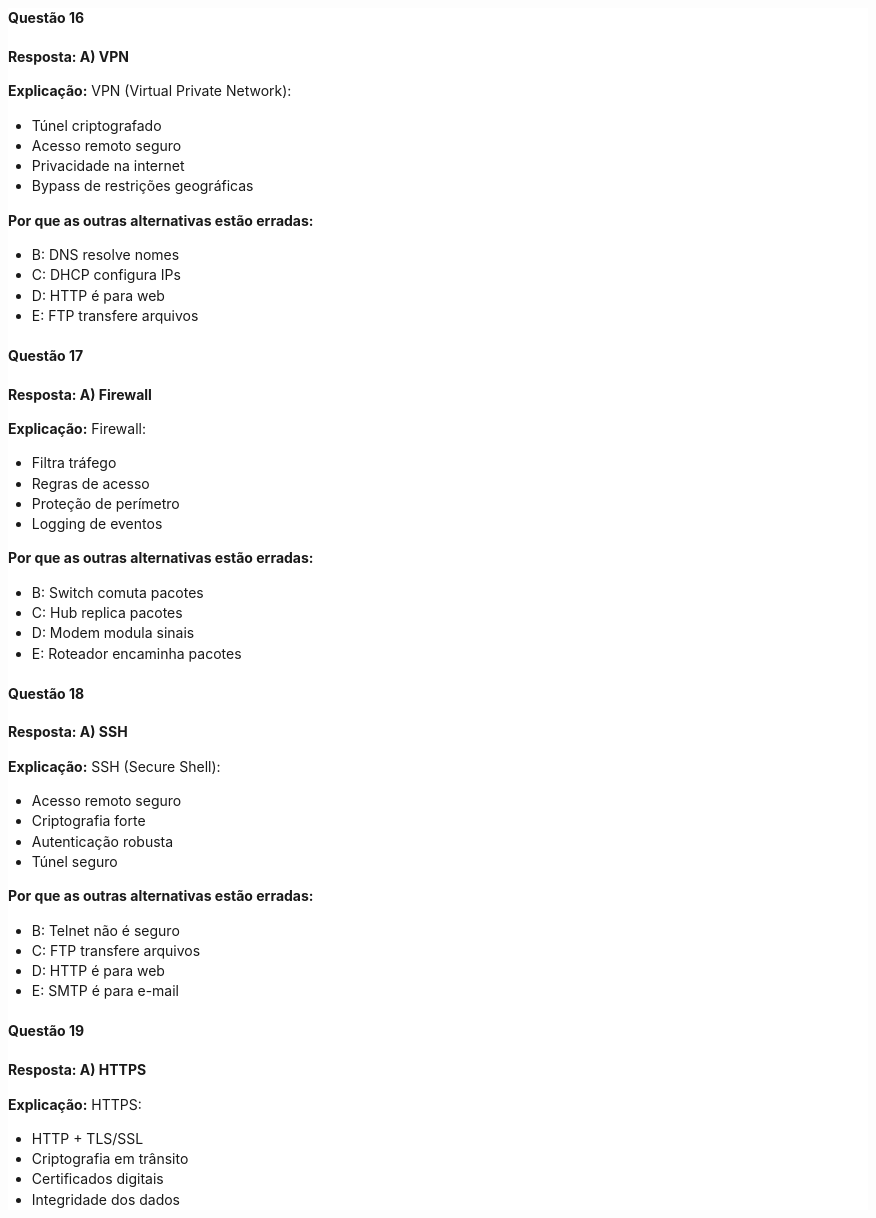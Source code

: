 #### Questão 16
**Resposta: A) VPN**

**Explicação:**
VPN (Virtual Private Network):
- Túnel criptografado
- Acesso remoto seguro
- Privacidade na internet
- Bypass de restrições geográficas

**Por que as outras alternativas estão erradas:**
- B: DNS resolve nomes
- C: DHCP configura IPs
- D: HTTP é para web
- E: FTP transfere arquivos

#### Questão 17
**Resposta: A) Firewall**

**Explicação:**
Firewall:
- Filtra tráfego
- Regras de acesso
- Proteção de perímetro
- Logging de eventos

**Por que as outras alternativas estão erradas:**
- B: Switch comuta pacotes
- C: Hub replica pacotes
- D: Modem modula sinais
- E: Roteador encaminha pacotes

#### Questão 18
**Resposta: A) SSH**

**Explicação:**
SSH (Secure Shell):
- Acesso remoto seguro
- Criptografia forte
- Autenticação robusta
- Túnel seguro

**Por que as outras alternativas estão erradas:**
- B: Telnet não é seguro
- C: FTP transfere arquivos
- D: HTTP é para web
- E: SMTP é para e-mail

#### Questão 19
**Resposta: A) HTTPS**

**Explicação:**
HTTPS:
- HTTP + TLS/SSL
- Criptografia em trânsito
- Certificados digitais
- Integridade dos dados
